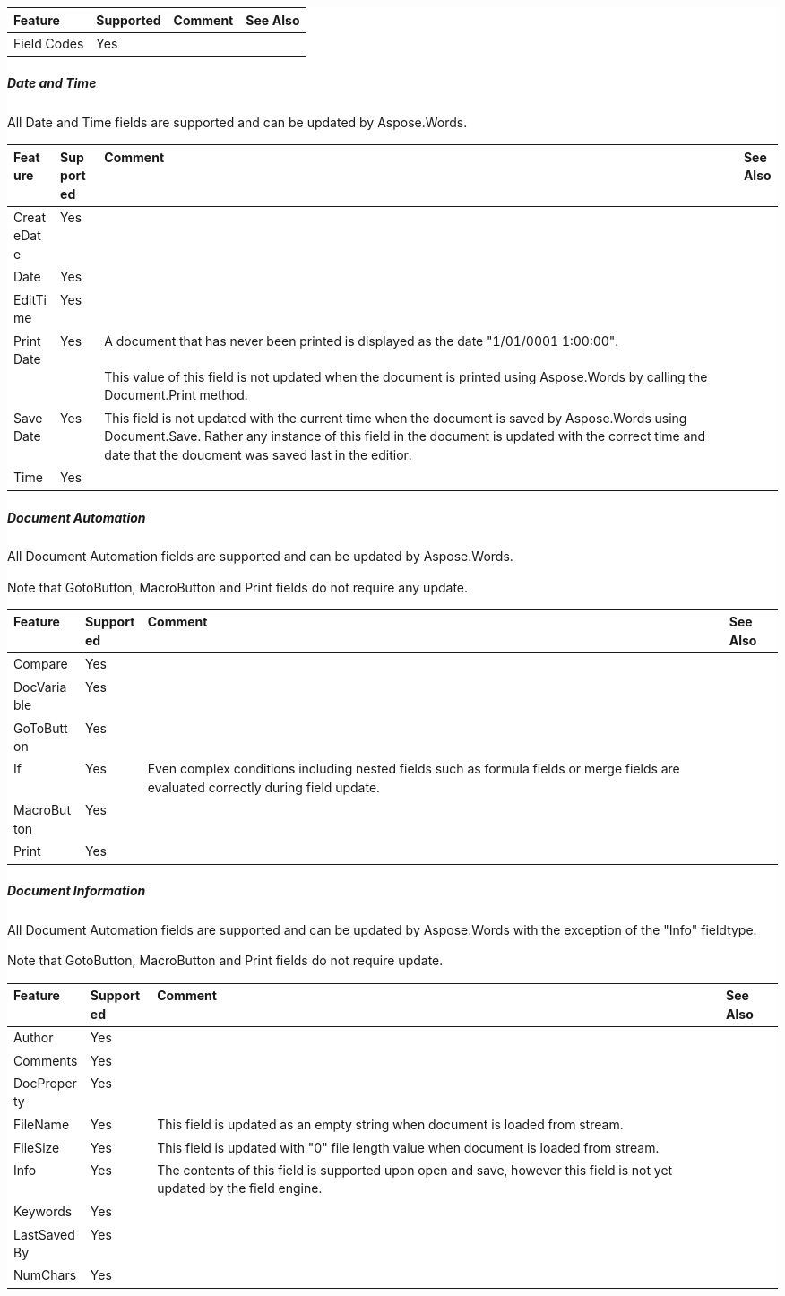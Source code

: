 |**Feature**|**Supported**|**Comment**|**See Also**|
| :- | :- | :- | :- |
|Field Codes |Yes | | |
##### **Date and Time**
All Date and Time fields are supported and can be updated by Aspose.Words.

|**Feature**|**Supported**|**Comment**|**See Also**|
| :- | :- | :- | :- |
|CreateDate |Yes | | |
|Date |Yes | | |
|EditTime |Yes | | |
|PrintDate |Yes |A document that has never been printed is displayed as the date "1/01/0001 1:00:00". <br><br>This value of this field is not updated when the document is printed using Aspose.Words by calling the Document.Print method. | |
|SaveDate |Yes |This field is not updated with the current time when the document is saved by Aspose.Words using Document.Save. Rather any instance of this field in the document is updated with the correct time and date that the doucment was saved last in the editior. | |
|Time |Yes | | |
##### **Document Automation**
All Document Automation fields are supported and can be updated by Aspose.Words.

Note that GotoButton, MacroButton and Print fields do not require any update.

|**Feature**|**Supported**|**Comment**|**See Also**|
| :- | :- | :- | :- |
|Compare |Yes | | |
|DocVariable |Yes | | |
|GoToButton |Yes | | |
|If |Yes |Even complex conditions including nested fields such as formula fields or merge fields are evaluated correctly during field update. | |
|MacroButton |Yes | | |
|Print |Yes | | |
##### **Document Information**
All Document Automation fields are supported and can be updated by Aspose.Words with the exception of the "Info" fieldtype.

Note that GotoButton, MacroButton and Print fields do not require update.

|**Feature**|**Supported**|**Comment**|**See Also**|
| :- | :- | :- | :- |
|Author |Yes | | |
|Comments |Yes | | |
|DocProperty |Yes | | |
|FileName |Yes |This field is updated as an empty string when document is loaded from stream. | |
|FileSize |Yes |This field is updated with "0" file length value when document is loaded from stream. | |
|Info |Yes |The contents of this field is supported upon open and save, however this field is not yet updated by the field engine. | |
|Keywords |Yes | | |
|LastSavedBy |Yes | | |
|NumChars |Yes | | |